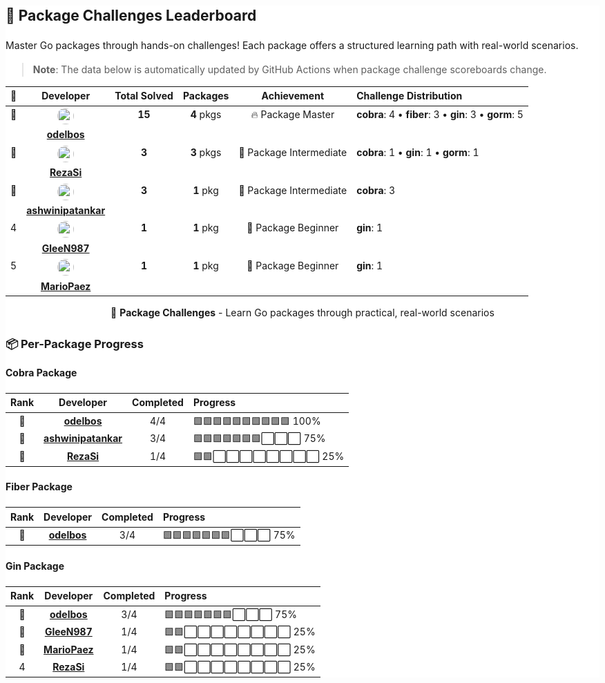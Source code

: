 ## 🚀 Package Challenges Leaderboard

Master Go packages through hands-on challenges! Each package offers a structured learning path with real-world scenarios.

> **Note**: The data below is automatically updated by GitHub Actions when package challenge scoreboards change.

| 🏅 | Developer | Total Solved | Packages | Achievement | Challenge Distribution |
|:---:|:---:|:---:|:---:|:---:|:---|
| 🥇 | <img src="https://github.com/odelbos.png" width="24" height="24" style="border-radius: 50%;"><br/>**[odelbos](https://github.com/odelbos)** | **15** | **4** pkgs | 🔥 Package Master | **cobra**: 4 • **fiber**: 3 • **gin**: 3 • **gorm**: 5 |
| 🥈 | <img src="https://github.com/RezaSi.png" width="24" height="24" style="border-radius: 50%;"><br/>**[RezaSi](https://github.com/RezaSi)** | **3** | **3** pkgs | 🚀 Package Intermediate | **cobra**: 1 • **gin**: 1 • **gorm**: 1 |
| 🥉 | <img src="https://github.com/ashwinipatankar.png" width="24" height="24" style="border-radius: 50%;"><br/>**[ashwinipatankar](https://github.com/ashwinipatankar)** | **3** | **1** pkg | 🚀 Package Intermediate | **cobra**: 3 |
| 4 | <img src="https://github.com/GleeN987.png" width="24" height="24" style="border-radius: 50%;"><br/>**[GleeN987](https://github.com/GleeN987)** | **1** | **1** pkg | 🌱 Package Beginner | **gin**: 1 |
| 5 | <img src="https://github.com/MarioPaez.png" width="24" height="24" style="border-radius: 50%;"><br/>**[MarioPaez](https://github.com/MarioPaez)** | **1** | **1** pkg | 🌱 Package Beginner | **gin**: 1 |

<div align="center">

🚀 **Package Challenges** - Learn Go packages through practical, real-world scenarios

</div>

### 📦 Per-Package Progress

#### Cobra Package

| Rank | Developer | Completed | Progress |
|:---:|:---:|:---:|:---|
| 🥇 | **[odelbos](https://github.com/odelbos)** | 4/4 | 🟩🟩🟩🟩🟩🟩🟩🟩🟩🟩 100% |
| 🥈 | **[ashwinipatankar](https://github.com/ashwinipatankar)** | 3/4 | 🟩🟩🟩🟩🟩🟩🟩⬜⬜⬜ 75% |
| 🥉 | **[RezaSi](https://github.com/RezaSi)** | 1/4 | 🟩🟩⬜⬜⬜⬜⬜⬜⬜⬜ 25% |

#### Fiber Package

| Rank | Developer | Completed | Progress |
|:---:|:---:|:---:|:---|
| 🥇 | **[odelbos](https://github.com/odelbos)** | 3/4 | 🟩🟩🟩🟩🟩🟩🟩⬜⬜⬜ 75% |

#### Gin Package

| Rank | Developer | Completed | Progress |
|:---:|:---:|:---:|:---|
| 🥇 | **[odelbos](https://github.com/odelbos)** | 3/4 | 🟩🟩🟩🟩🟩🟩🟩⬜⬜⬜ 75% |
| 🥈 | **[GleeN987](https://github.com/GleeN987)** | 1/4 | 🟩🟩⬜⬜⬜⬜⬜⬜⬜⬜ 25% |
| 🥉 | **[MarioPaez](https://github.com/MarioPaez)** | 1/4 | 🟩🟩⬜⬜⬜⬜⬜⬜⬜⬜ 25% |
| 4 | **[RezaSi](https://github.com/RezaSi)** | 1/4 | 🟩🟩⬜⬜⬜⬜⬜⬜⬜⬜ 25% |
